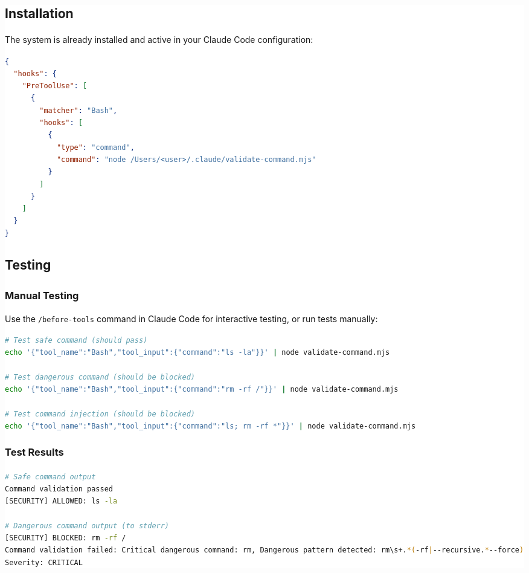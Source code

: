 ## Installation

The system is already installed and active in your Claude Code configuration:

```json
{
  "hooks": {
    "PreToolUse": [
      {
        "matcher": "Bash",
        "hooks": [
          {
            "type": "command", 
            "command": "node /Users/<user>/.claude/validate-command.mjs"
          }
        ]
      }
    ]
  }
}
```

## Testing

### Manual Testing

Use the `/before-tools` command in Claude Code for interactive testing, or run tests manually:

```bash
# Test safe command (should pass)
echo '{"tool_name":"Bash","tool_input":{"command":"ls -la"}}' | node validate-command.mjs

# Test dangerous command (should be blocked) 
echo '{"tool_name":"Bash","tool_input":{"command":"rm -rf /"}}' | node validate-command.mjs

# Test command injection (should be blocked)
echo '{"tool_name":"Bash","tool_input":{"command":"ls; rm -rf *"}}' | node validate-command.mjs
```

### Test Results
```bash
# Safe command output
Command validation passed
[SECURITY] ALLOWED: ls -la

# Dangerous command output (to stderr)
[SECURITY] BLOCKED: rm -rf /
Command validation failed: Critical dangerous command: rm, Dangerous pattern detected: rm\s+.*(-rf|--recursive.*--force)
Severity: CRITICAL
```
